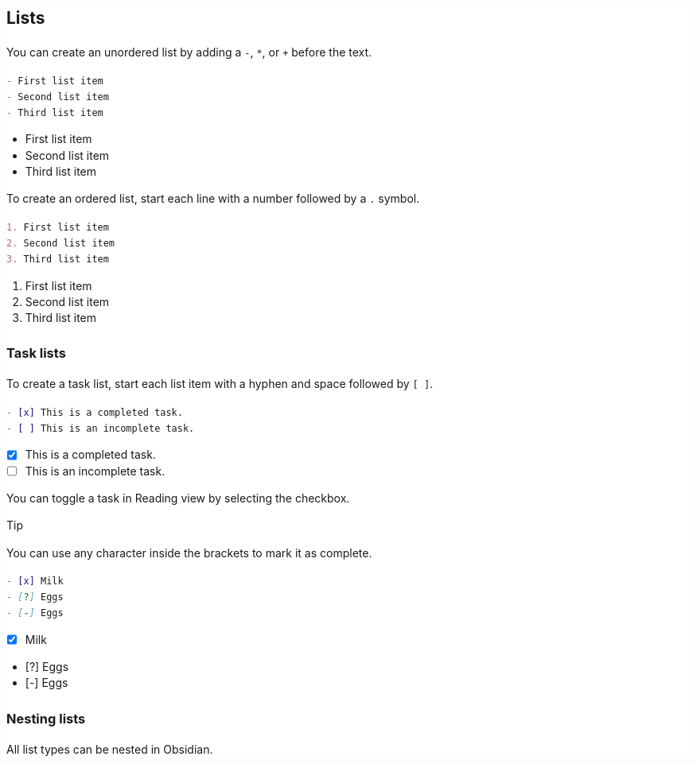 ## Lists

You can create an unordered list by adding a `-`, `*`, or `+` before the text.

```md
- First list item
- Second list item
- Third list item
```

- First list item
- Second list item
- Third list item

To create an ordered list, start each line with a number followed by a `.` symbol.

```md
1. First list item
2. Second list item
3. Third list item
```

1. First list item
2. Second list item
3. Third list item

### Task lists

To create a task list, start each list item with a hyphen and space followed by `[ ]`.

```md
- [x] This is a completed task.
- [ ] This is an incomplete task.
```

- [x] This is a completed task.
- [ ] This is an incomplete task.

You can toggle a task in Reading view by selecting the checkbox.

> [!tip]
> You can use any character inside the brackets to mark it as complete.
>
> ```md
> - [x] Milk
> - [?] Eggs
> - [-] Eggs
> ```
>
> - [x] Milk
> - [?] Eggs
> - [-] Eggs

### Nesting lists

All list types can be nested in Obsidian.


[^footnote]: This is a footnote.
[^1]: This is the referenced text.
[^2]: Add 2 spaces at the start of each new line.
[^note]: Named footnotes still appear as numbers, but can make it easier to identify and link references.
[^脚注]: 这是一个脚注。
[^1]: 这是引用文本。
[^2]: 在每一行的开头添加2个空格。
[^注释]: 命名脚注仍然显示为数字，但可以更容易地识别和链接引用。
